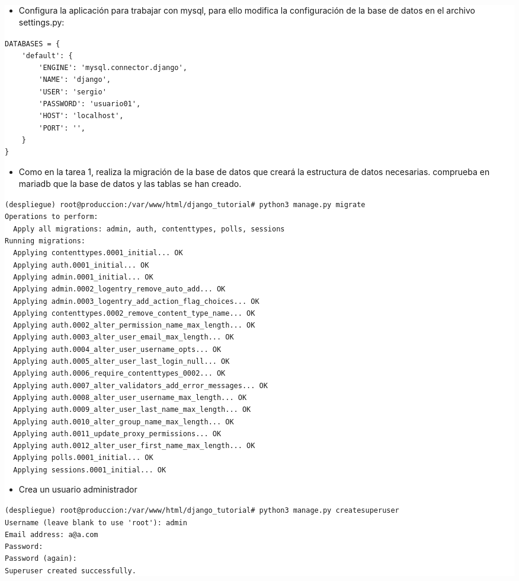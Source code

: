 * Configura la aplicación para trabajar con mysql, para ello modifica la configuración de la base de datos en el archivo settings.py:

~~~
DATABASES = {
    'default': {
        'ENGINE': 'mysql.connector.django',
        'NAME': 'django',
        'USER': 'sergio'
        'PASSWORD': 'usuario01',
        'HOST': 'localhost',
        'PORT': '',
    }
}
~~~

* Como en la tarea 1, realiza la migración de la base de datos que creará la estructura de datos necesarias. comprueba en mariadb que la base de datos y las tablas se han creado.

~~~
(despliegue) root@produccion:/var/www/html/django_tutorial# python3 manage.py migrate
Operations to perform:
  Apply all migrations: admin, auth, contenttypes, polls, sessions
Running migrations:
  Applying contenttypes.0001_initial... OK
  Applying auth.0001_initial... OK
  Applying admin.0001_initial... OK
  Applying admin.0002_logentry_remove_auto_add... OK
  Applying admin.0003_logentry_add_action_flag_choices... OK
  Applying contenttypes.0002_remove_content_type_name... OK
  Applying auth.0002_alter_permission_name_max_length... OK
  Applying auth.0003_alter_user_email_max_length... OK
  Applying auth.0004_alter_user_username_opts... OK
  Applying auth.0005_alter_user_last_login_null... OK
  Applying auth.0006_require_contenttypes_0002... OK
  Applying auth.0007_alter_validators_add_error_messages... OK
  Applying auth.0008_alter_user_username_max_length... OK
  Applying auth.0009_alter_user_last_name_max_length... OK
  Applying auth.0010_alter_group_name_max_length... OK
  Applying auth.0011_update_proxy_permissions... OK
  Applying auth.0012_alter_user_first_name_max_length... OK
  Applying polls.0001_initial... OK
  Applying sessions.0001_initial... OK
~~~

* Crea un usuario administrador

~~~
(despliegue) root@produccion:/var/www/html/django_tutorial# python3 manage.py createsuperuser
Username (leave blank to use 'root'): admin
Email address: a@a.com
Password: 
Password (again):  
Superuser created successfully.
~~~
